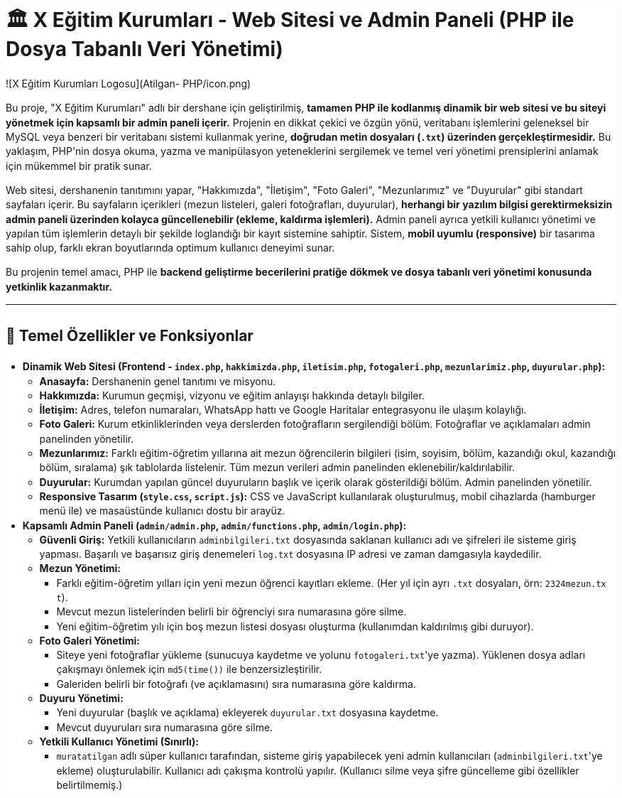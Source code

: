 # 🏛️ X Eğitim Kurumları - Web Sitesi ve Admin Paneli (PHP ile Dosya Tabanlı Veri Yönetimi)

![X Eğitim Kurumları Logosu](Atilgan- PHP/icon.png) 

Bu proje, "X Eğitim Kurumları" adlı bir dershane için geliştirilmiş, **tamamen PHP ile kodlanmış dinamik bir web sitesi ve bu siteyi yönetmek için kapsamlı bir admin paneli içerir.** Projenin en dikkat çekici ve özgün yönü, veritabanı işlemlerini geleneksel bir MySQL veya benzeri bir veritabanı sistemi kullanmak yerine, **doğrudan metin dosyaları (`.txt`) üzerinden gerçekleştirmesidir.** Bu yaklaşım, PHP'nin dosya okuma, yazma ve manipülasyon yeteneklerini sergilemek ve temel veri yönetimi prensiplerini anlamak için mükemmel bir pratik sunar.

Web sitesi, dershanenin tanıtımını yapar, "Hakkımızda", "İletişim", "Foto Galeri", "Mezunlarımız" ve "Duyurular" gibi standart sayfaları içerir. Bu sayfaların içerikleri (mezun listeleri, galeri fotoğrafları, duyurular), **herhangi bir yazılım bilgisi gerektirmeksizin admin paneli üzerinden kolayca güncellenebilir (ekleme, kaldırma işlemleri).** Admin paneli ayrıca yetkili kullanıcı yönetimi ve yapılan tüm işlemlerin detaylı bir şekilde loglandığı bir kayıt sistemine sahiptir. Sistem, **mobil uyumlu (responsive)** bir tasarıma sahip olup, farklı ekran boyutlarında optimum kullanıcı deneyimi sunar.

Bu projenin temel amacı, PHP ile **backend geliştirme becerilerini pratiğe dökmek ve dosya tabanlı veri yönetimi konusunda yetkinlik kazanmaktır.**

---

## 🌟 Temel Özellikler ve Fonksiyonlar

*   **Dinamik Web Sitesi (Frontend - `index.php`, `hakkimizda.php`, `iletisim.php`, `fotogaleri.php`, `mezunlarimiz.php`, `duyurular.php`):**
    *   **Anasayfa:** Dershanenin genel tanıtımı ve misyonu.
    *   **Hakkımızda:** Kurumun geçmişi, vizyonu ve eğitim anlayışı hakkında detaylı bilgiler.
    *   **İletişim:** Adres, telefon numaraları, WhatsApp hattı ve Google Haritalar entegrasyonu ile ulaşım kolaylığı.
    *   **Foto Galeri:** Kurum etkinliklerinden veya derslerden fotoğrafların sergilendiği bölüm. Fotoğraflar ve açıklamaları admin panelinden yönetilir.
    *   **Mezunlarımız:** Farklı eğitim-öğretim yıllarına ait mezun öğrencilerin bilgileri (isim, soyisim, bölüm, kazandığı okul, kazandığı bölüm, sıralama) şık tablolarda listelenir. Tüm mezun verileri admin panelinden eklenebilir/kaldırılabilir.
    *   **Duyurular:** Kurumdan yapılan güncel duyuruların başlık ve içerik olarak gösterildiği bölüm. Admin panelinden yönetilir.
    *   **Responsive Tasarım (`style.css`, `script.js`):** CSS ve JavaScript kullanılarak oluşturulmuş, mobil cihazlarda (hamburger menü ile) ve masaüstünde kullanıcı dostu bir arayüz.
*   **Kapsamlı Admin Paneli (`admin/admin.php`, `admin/functions.php`, `admin/login.php`):**
    *   **Güvenli Giriş:** Yetkili kullanıcıların `adminbilgileri.txt` dosyasında saklanan kullanıcı adı ve şifreleri ile sisteme giriş yapması. Başarılı ve başarısız giriş denemeleri `log.txt` dosyasına IP adresi ve zaman damgasıyla kaydedilir.
    *   **Mezun Yönetimi:**
        *   Farklı eğitim-öğretim yılları için yeni mezun öğrenci kayıtları ekleme. (Her yıl için ayrı `.txt` dosyaları, örn: `2324mezun.txt`).
        *   Mevcut mezun listelerinden belirli bir öğrenciyi sıra numarasına göre silme.
        *   Yeni eğitim-öğretim yılı için boş mezun listesi dosyası oluşturma (kullanımdan kaldırılmış gibi duruyor).
    *   **Foto Galeri Yönetimi:**
        *   Siteye yeni fotoğraflar yükleme (sunucuya kaydetme ve yolunu `fotogaleri.txt`'ye yazma). Yüklenen dosya adları çakışmayı önlemek için `md5(time())` ile benzersizleştirilir.
        *   Galeriden belirli bir fotoğrafı (ve açıklamasını) sıra numarasına göre kaldırma.
    *   **Duyuru Yönetimi:**
        *   Yeni duyurular (başlık ve açıklama) ekleyerek `duyurular.txt` dosyasına kaydetme.
        *   Mevcut duyuruları sıra numarasına göre silme.
    *   **Yetkili Kullanıcı Yönetimi (Sınırlı):**
        *   `muratatilgan` adlı süper kullanıcı tarafından, sisteme giriş yapabilecek yeni admin kullanıcıları (`adminbilgileri.txt`'ye ekleme) oluşturulabilir. Kullanıcı adı çakışma kontrolü yapılır. (Kullanıcı silme veya şifre güncelleme gibi özellikler belirtilmemiş.)